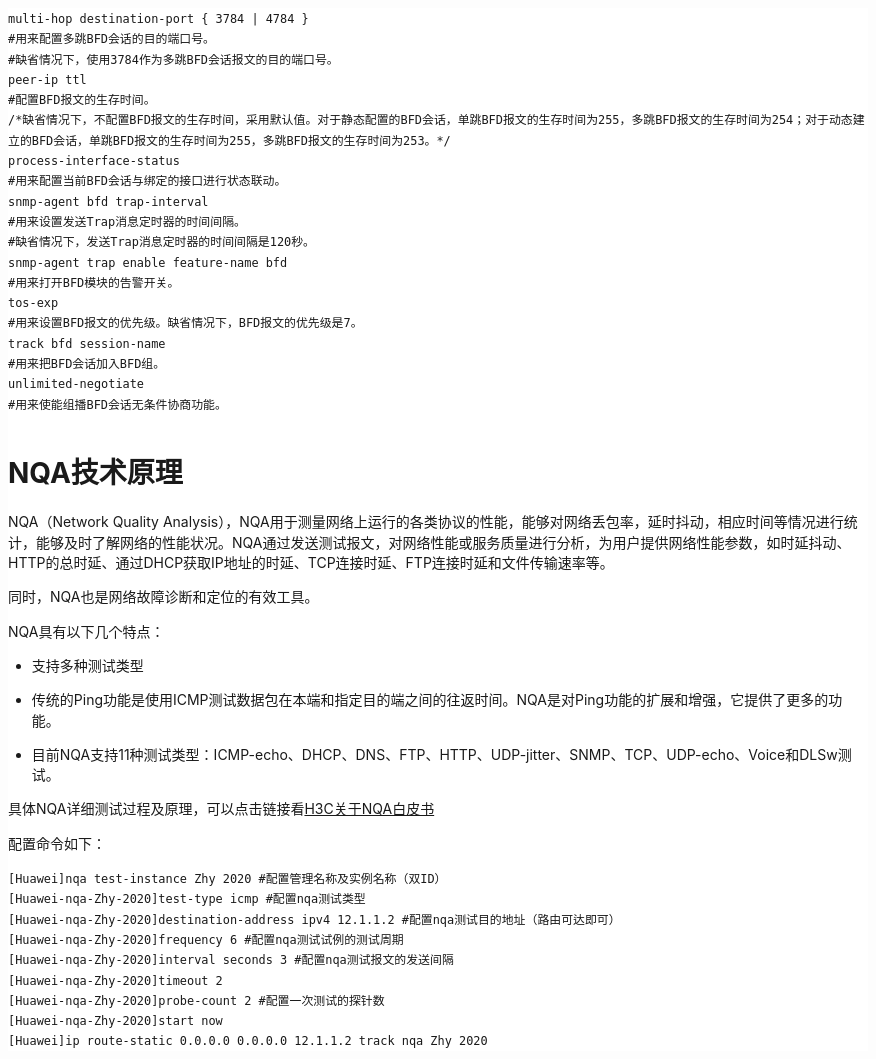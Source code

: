 ```
multi-hop destination-port { 3784 | 4784 }
#用来配置多跳BFD会话的目的端口号。
#缺省情况下，使用3784作为多跳BFD会话报文的目的端口号。
peer-ip ttl 
#配置BFD报文的生存时间。
/*缺省情况下，不配置BFD报文的生存时间，采用默认值。对于静态配置的BFD会话，单跳BFD报文的生存时间为255，多跳BFD报文的生存时间为254；对于动态建立的BFD会话，单跳BFD报文的生存时间为255，多跳BFD报文的生存时间为253。*/
process-interface-status
#用来配置当前BFD会话与绑定的接口进行状态联动。
snmp-agent bfd trap-interval
#用来设置发送Trap消息定时器的时间间隔。
#缺省情况下，发送Trap消息定时器的时间间隔是120秒。
snmp-agent trap enable feature-name bfd
#用来打开BFD模块的告警开关。
tos-exp
#用来设置BFD报文的优先级。缺省情况下，BFD报文的优先级是7。
track bfd session-name
#用来把BFD会话加入BFD组。
unlimited-negotiate
#用来使能组播BFD会话无条件协商功能。
```





# NQA技术原理

NQA（Network Quality Analysis），NQA用于测量网络上运行的各类协议的性能，能够对网络丢包率，延时抖动，相应时间等情况进行统计，能够及时了解网络的性能状况。NQA通过发送测试报文，对网络性能或服务质量进行分析，为用户提供网络性能参数，如时延抖动、HTTP的总时延、通过DHCP获取IP地址的时延、TCP连接时延、FTP连接时延和文件传输速率等。

同时，NQA也是网络故障诊断和定位的有效工具。

NQA具有以下几个特点：

- 支持多种测试类型

- 传统的Ping功能是使用ICMP测试数据包在本端和指定目的端之间的往返时间。NQA是对Ping功能的扩展和增强，它提供了更多的功能。

- 目前NQA支持11种测试类型：ICMP-echo、DHCP、DNS、FTP、HTTP、UDP-jitter、SNMP、TCP、UDP-echo、Voice和DLSw测试。

具体NQA详细测试过程及原理，可以点击链接看[H3C关于NQA白皮书](https:#www.h3c.com/cn/d_200802/335872_30003_0.htm)



配置命令如下：

```
[Huawei]nqa test-instance Zhy 2020 #配置管理名称及实例名称（双ID）
[Huawei-nqa-Zhy-2020]test-type icmp #配置nqa测试类型
[Huawei-nqa-Zhy-2020]destination-address ipv4 12.1.1.2 #配置nqa测试目的地址（路由可达即可）
[Huawei-nqa-Zhy-2020]frequency 6 #配置nqa测试试例的测试周期
[Huawei-nqa-Zhy-2020]interval seconds 3 #配置nqa测试报文的发送间隔
[Huawei-nqa-Zhy-2020]timeout 2
[Huawei-nqa-Zhy-2020]probe-count 2 #配置一次测试的探针数
[Huawei-nqa-Zhy-2020]start now
[Huawei]ip route-static 0.0.0.0 0.0.0.0 12.1.1.2 track nqa Zhy 2020
```
